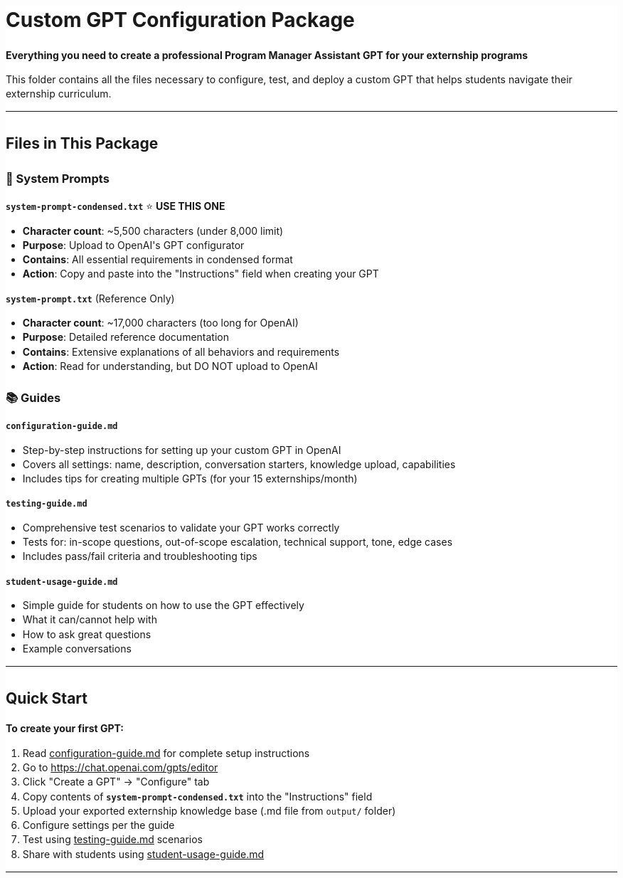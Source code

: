 # Custom GPT Configuration Package

**Everything you need to create a professional Program Manager Assistant GPT for your externship programs**

This folder contains all the files necessary to configure, test, and deploy a custom GPT that helps students navigate their externship curriculum.

---

## Files in This Package

### 📄 System Prompts

**`system-prompt-condensed.txt`** ⭐ **USE THIS ONE**
- **Character count**: ~5,500 characters (under 8,000 limit)
- **Purpose**: Upload to OpenAI's GPT configurator
- **Contains**: All essential requirements in condensed format
- **Action**: Copy and paste into the "Instructions" field when creating your GPT

**`system-prompt.txt`** (Reference Only)
- **Character count**: ~17,000 characters (too long for OpenAI)
- **Purpose**: Detailed reference documentation
- **Contains**: Extensive explanations of all behaviors and requirements
- **Action**: Read for understanding, but DO NOT upload to OpenAI

### 📚 Guides

**`configuration-guide.md`**
- Step-by-step instructions for setting up your custom GPT in OpenAI
- Covers all settings: name, description, conversation starters, knowledge upload, capabilities
- Includes tips for creating multiple GPTs (for your 15 externships/month)

**`testing-guide.md`**
- Comprehensive test scenarios to validate your GPT works correctly
- Tests for: in-scope questions, out-of-scope escalation, technical support, tone, edge cases
- Includes pass/fail criteria and troubleshooting tips

**`student-usage-guide.md`**
- Simple guide for students on how to use the GPT effectively
- What it can/cannot help with
- How to ask great questions
- Example conversations

---

## Quick Start

**To create your first GPT:**

1. Read [configuration-guide.md](configuration-guide.md) for complete setup instructions
2. Go to https://chat.openai.com/gpts/editor
3. Click "Create a GPT" → "Configure" tab
4. Copy contents of **`system-prompt-condensed.txt`** into the "Instructions" field
5. Upload your exported externship knowledge base (.md file from `output/` folder)
6. Configure settings per the guide
7. Test using [testing-guide.md](testing-guide.md) scenarios
8. Share with students using [student-usage-guide.md](student-usage-guide.md)

---